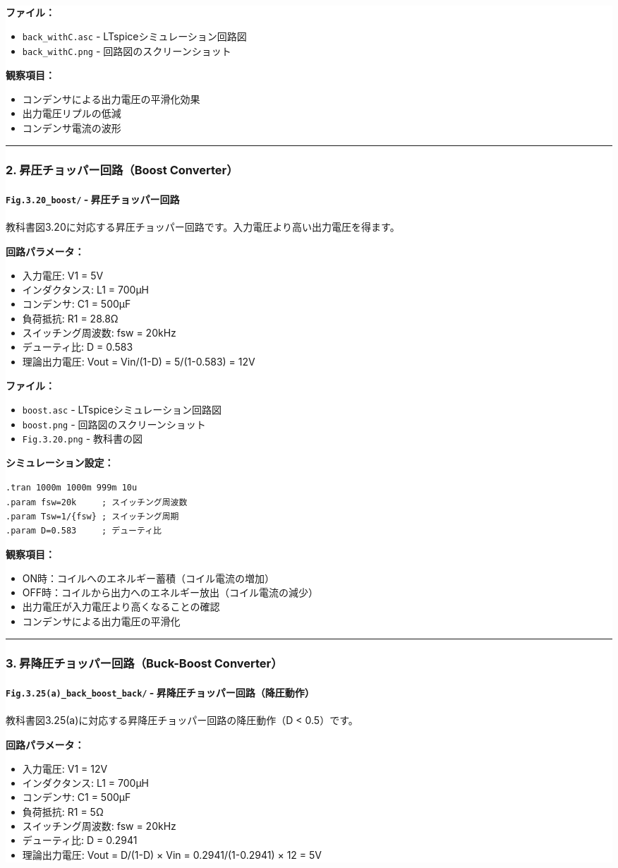 **ファイル：**
- `back_withC.asc` - LTspiceシミュレーション回路図
- `back_withC.png` - 回路図のスクリーンショット

**観察項目：**
- コンデンサによる出力電圧の平滑化効果
- 出力電圧リプルの低減
- コンデンサ電流の波形

---

### 2. 昇圧チョッパー回路（Boost Converter）

#### `Fig.3.20_boost/` - 昇圧チョッパー回路
教科書図3.20に対応する昇圧チョッパー回路です。入力電圧より高い出力電圧を得ます。

**回路パラメータ：**
- 入力電圧: V1 = 5V
- インダクタンス: L1 = 700μH
- コンデンサ: C1 = 500μF
- 負荷抵抗: R1 = 28.8Ω
- スイッチング周波数: fsw = 20kHz
- デューティ比: D = 0.583
- 理論出力電圧: Vout = Vin/(1-D) = 5/(1-0.583) = 12V

**ファイル：**
- `boost.asc` - LTspiceシミュレーション回路図
- `boost.png` - 回路図のスクリーンショット
- `Fig.3.20.png` - 教科書の図

**シミュレーション設定：**
```
.tran 1000m 1000m 999m 10u
.param fsw=20k     ; スイッチング周波数
.param Tsw=1/{fsw} ; スイッチング周期
.param D=0.583     ; デューティ比
```

**観察項目：**
- ON時：コイルへのエネルギー蓄積（コイル電流の増加）
- OFF時：コイルから出力へのエネルギー放出（コイル電流の減少）
- 出力電圧が入力電圧より高くなることの確認
- コンデンサによる出力電圧の平滑化

---

### 3. 昇降圧チョッパー回路（Buck-Boost Converter）

#### `Fig.3.25(a)_back_boost_back/` - 昇降圧チョッパー回路（降圧動作）
教科書図3.25(a)に対応する昇降圧チョッパー回路の降圧動作（D < 0.5）です。

**回路パラメータ：**
- 入力電圧: V1 = 12V
- インダクタンス: L1 = 700μH
- コンデンサ: C1 = 500μF
- 負荷抵抗: R1 = 5Ω
- スイッチング周波数: fsw = 20kHz
- デューティ比: D = 0.2941
- 理論出力電圧: Vout = D/(1-D) × Vin = 0.2941/(1-0.2941) × 12 = 5V
